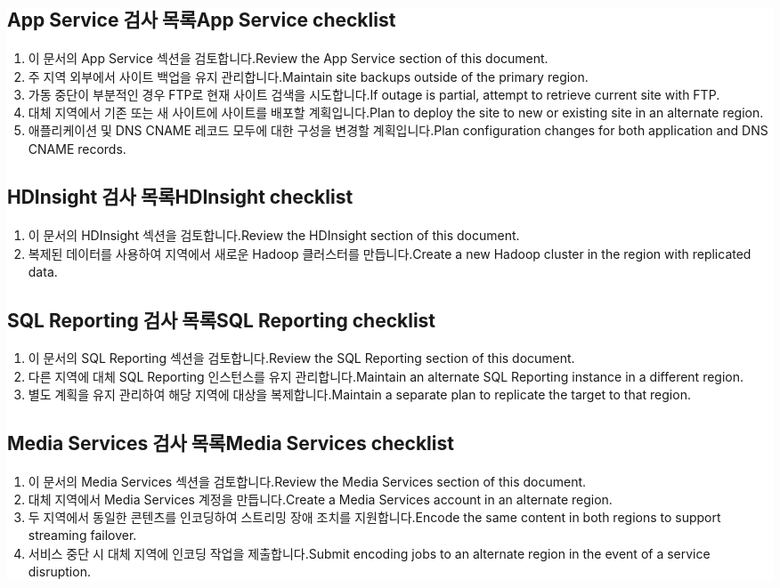 ## <a name="app-service-checklist"></a><span data-ttu-id="7b5d8-285">App Service 검사 목록</span><span class="sxs-lookup"><span data-stu-id="7b5d8-285">App Service checklist</span></span>

1. <span data-ttu-id="7b5d8-286">이 문서의 App Service 섹션을 검토합니다.</span><span class="sxs-lookup"><span data-stu-id="7b5d8-286">Review the App Service section of this document.</span></span>
2. <span data-ttu-id="7b5d8-287">주 지역 외부에서 사이트 백업을 유지 관리합니다.</span><span class="sxs-lookup"><span data-stu-id="7b5d8-287">Maintain site backups outside of the primary region.</span></span>
3. <span data-ttu-id="7b5d8-288">가동 중단이 부분적인 경우 FTP로 현재 사이트 검색을 시도합니다.</span><span class="sxs-lookup"><span data-stu-id="7b5d8-288">If outage is partial, attempt to retrieve current site with FTP.</span></span>
4. <span data-ttu-id="7b5d8-289">대체 지역에서 기존 또는 새 사이트에 사이트를 배포할 계획입니다.</span><span class="sxs-lookup"><span data-stu-id="7b5d8-289">Plan to deploy the site to new or existing site in an alternate region.</span></span>
5. <span data-ttu-id="7b5d8-290">애플리케이션 및 DNS CNAME 레코드 모두에 대한 구성을 변경할 계획입니다.</span><span class="sxs-lookup"><span data-stu-id="7b5d8-290">Plan configuration changes for both application and DNS CNAME records.</span></span>

## <a name="hdinsight-checklist"></a><span data-ttu-id="7b5d8-291">HDInsight 검사 목록</span><span class="sxs-lookup"><span data-stu-id="7b5d8-291">HDInsight checklist</span></span>

1. <span data-ttu-id="7b5d8-292">이 문서의 HDInsight 섹션을 검토합니다.</span><span class="sxs-lookup"><span data-stu-id="7b5d8-292">Review the HDInsight section of this document.</span></span>
2. <span data-ttu-id="7b5d8-293">복제된 데이터를 사용하여 지역에서 새로운 Hadoop 클러스터를 만듭니다.</span><span class="sxs-lookup"><span data-stu-id="7b5d8-293">Create a new Hadoop cluster in the region with replicated data.</span></span>

## <a name="sql-reporting-checklist"></a><span data-ttu-id="7b5d8-294">SQL Reporting 검사 목록</span><span class="sxs-lookup"><span data-stu-id="7b5d8-294">SQL Reporting checklist</span></span>

1. <span data-ttu-id="7b5d8-295">이 문서의 SQL Reporting 섹션을 검토합니다.</span><span class="sxs-lookup"><span data-stu-id="7b5d8-295">Review the SQL Reporting section of this document.</span></span>
2. <span data-ttu-id="7b5d8-296">다른 지역에 대체 SQL Reporting 인스턴스를 유지 관리합니다.</span><span class="sxs-lookup"><span data-stu-id="7b5d8-296">Maintain an alternate SQL Reporting instance in a different region.</span></span>
3. <span data-ttu-id="7b5d8-297">별도 계획을 유지 관리하여 해당 지역에 대상을 복제합니다.</span><span class="sxs-lookup"><span data-stu-id="7b5d8-297">Maintain a separate plan to replicate the target to that region.</span></span>

## <a name="media-services-checklist"></a><span data-ttu-id="7b5d8-298">Media Services 검사 목록</span><span class="sxs-lookup"><span data-stu-id="7b5d8-298">Media Services checklist</span></span>

1. <span data-ttu-id="7b5d8-299">이 문서의 Media Services 섹션을 검토합니다.</span><span class="sxs-lookup"><span data-stu-id="7b5d8-299">Review the Media Services section of this document.</span></span>
2. <span data-ttu-id="7b5d8-300">대체 지역에서 Media Services 계정을 만듭니다.</span><span class="sxs-lookup"><span data-stu-id="7b5d8-300">Create a Media Services account in an alternate region.</span></span>
3. <span data-ttu-id="7b5d8-301">두 지역에서 동일한 콘텐츠를 인코딩하여 스트리밍 장애 조치를 지원합니다.</span><span class="sxs-lookup"><span data-stu-id="7b5d8-301">Encode the same content in both regions to support streaming failover.</span></span>
4. <span data-ttu-id="7b5d8-302">서비스 중단 시 대체 지역에 인코딩 작업을 제출합니다.</span><span class="sxs-lookup"><span data-stu-id="7b5d8-302">Submit encoding jobs to an alternate region in the event of a service disruption.</span></span>
